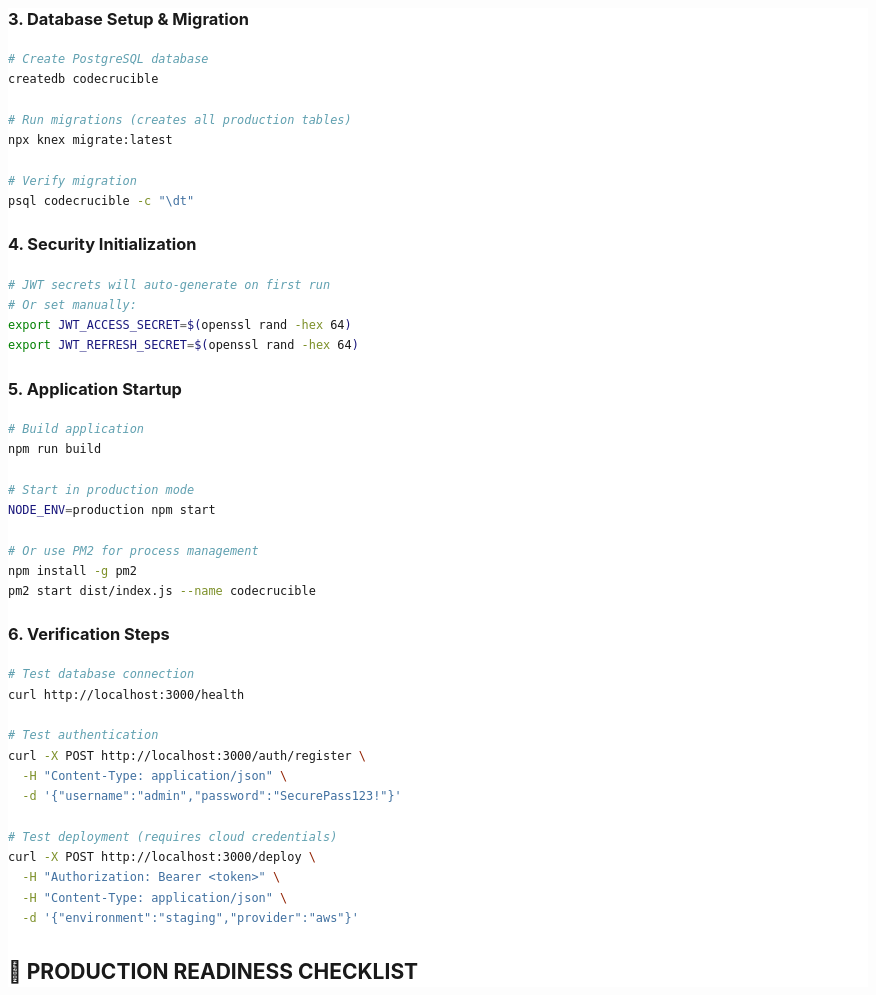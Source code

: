 ### 3. Database Setup & Migration
```bash
# Create PostgreSQL database
createdb codecrucible

# Run migrations (creates all production tables)
npx knex migrate:latest

# Verify migration
psql codecrucible -c "\dt"
```

### 4. Security Initialization
```bash
# JWT secrets will auto-generate on first run
# Or set manually:
export JWT_ACCESS_SECRET=$(openssl rand -hex 64)
export JWT_REFRESH_SECRET=$(openssl rand -hex 64)
```

### 5. Application Startup
```bash
# Build application
npm run build

# Start in production mode
NODE_ENV=production npm start

# Or use PM2 for process management
npm install -g pm2
pm2 start dist/index.js --name codecrucible
```

### 6. Verification Steps
```bash
# Test database connection
curl http://localhost:3000/health

# Test authentication
curl -X POST http://localhost:3000/auth/register \
  -H "Content-Type: application/json" \
  -d '{"username":"admin","password":"SecurePass123!"}'

# Test deployment (requires cloud credentials)
curl -X POST http://localhost:3000/deploy \
  -H "Authorization: Bearer <token>" \
  -H "Content-Type: application/json" \
  -d '{"environment":"staging","provider":"aws"}'
```

## 🔧 PRODUCTION READINESS CHECKLIST
